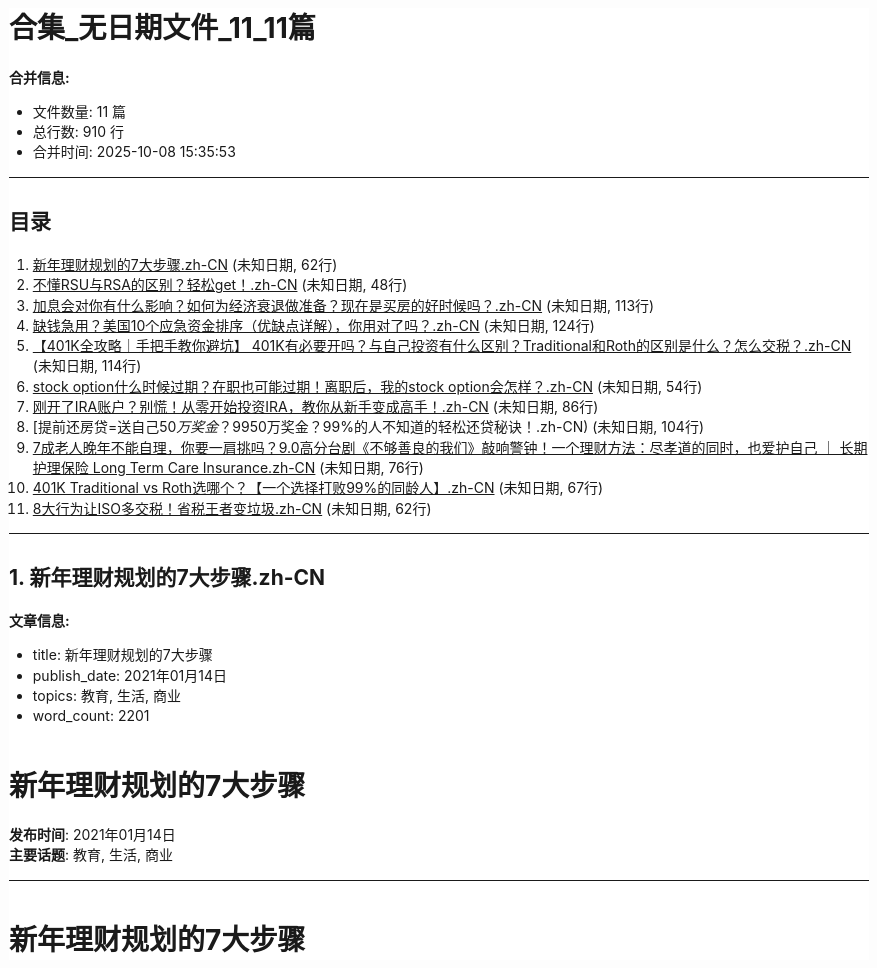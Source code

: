 # 合集_无日期文件_11_11篇

**合并信息:**
- 文件数量: 11 篇
- 总行数: 910 行
- 合并时间: 2025-10-08 15:35:53

---

## 目录

1. [新年理财规划的7大步骤.zh-CN](#1-新年理财规划的7大步骤.zh-CN) (未知日期, 62行)
2. [不懂RSU与RSA的区别？轻松get！.zh-CN](#2-不懂RSU与RSA的区别？轻松get！.zh-CN) (未知日期, 48行)
3. [加息会对你有什么影响？如何为经济衰退做准备？现在是买房的好时候吗？.zh-CN](#3-加息会对你有什么影响？如何为经济衰退做准备？现在是买房的好时候吗？.zh-CN) (未知日期, 113行)
4. [缺钱急用？美国10个应急资金排序（优缺点详解），你用对了吗？.zh-CN](#4-缺钱急用？美国10个应急资金排序（优缺点详解），你用对了吗？.zh-CN) (未知日期, 124行)
5. [【401K全攻略｜手把手教你避坑】 401K有必要开吗？与自己投资有什么区别？Traditional和Roth的区别是什么？怎么交税？.zh-CN](#5-【401K全攻略｜手把手教你避坑】-401K有必要开吗？与自己投资有什么区别？Traditional和Roth的区别是什么？怎么交税？.zh-CN) (未知日期, 114行)
6. [stock option什么时候过期？在职也可能过期！离职后，我的stock option会怎样？.zh-CN](#6-stock-option什么时候过期？在职也可能过期！离职后，我的stock-option会怎样？.zh-CN) (未知日期, 54行)
7. [刚开了IRA账户？别慌！从零开始投资IRA，教你从新手变成高手！.zh-CN](#7-刚开了IRA账户？别慌！从零开始投资IRA，教你从新手变成高手！.zh-CN) (未知日期, 86行)
8. [提前还房贷=送自己$50万奖金？99%的人不知道的轻松还贷秘诀！.zh-CN](#8-提前还房贷=送自己$50万奖金？99%的人不知道的轻松还贷秘诀！.zh-CN) (未知日期, 104行)
9. [7成老人晚年不能自理，你要一肩挑吗？9.0高分台剧《不够善良的我们》敲响警钟！一个理财方法：尽孝道的同时，也爱护自己 ｜ 长期护理保险 Long Term Care Insurance.zh-CN](#9-7成老人晚年不能自理，你要一肩挑吗？9.0高分台剧《不够善良的我们》敲响警钟！一个理财方法：尽孝道的同时，也爱护自己-｜-长期护理保险-Long-Term-Care-Insurance.zh-CN) (未知日期, 76行)
10. [401K Traditional vs Roth选哪个？【一个选择打败99%的同龄人】.zh-CN](#10-401K-Traditional-vs-Roth选哪个？【一个选择打败99%的同龄人】.zh-CN) (未知日期, 67行)
11. [8大行为让ISO多交税！省税王者变垃圾.zh-CN](#11-8大行为让ISO多交税！省税王者变垃圾.zh-CN) (未知日期, 62行)

---



## 1. 新年理财规划的7大步骤.zh-CN

**文章信息:**
- title: 新年理财规划的7大步骤
- publish_date: 2021年01月14日
- topics: 教育, 生活, 商业
- word_count: 2201

# 新年理财规划的7大步骤

**发布时间**: 2021年01月14日  
**主要话题**: 教育, 生活, 商业

---

# 新年理财规划的7大步骤
